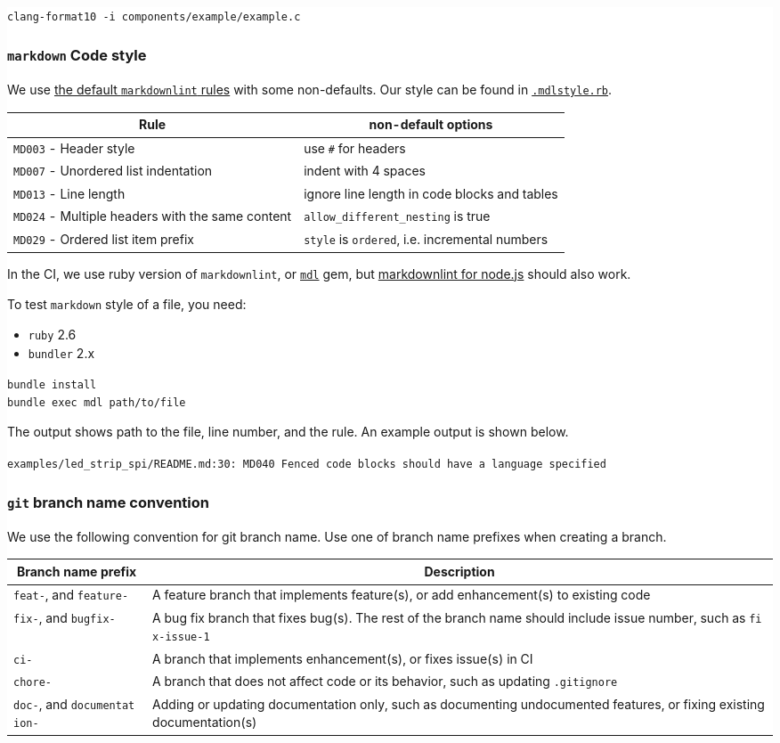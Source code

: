 ```console
clang-format10 -i components/example/example.c
```

### `markdown` Code style

We use [the default `markdownlint` rules](https://github.com/markdownlint/markdownlint/blob/master/docs/RULES.md)
with some non-defaults. Our style can be found in [`.mdlstyle.rb`](.mdlstyle.rb).

| Rule                                 | non-default options                            |
| ------------------------------------ | ---------------------------------------------- |
| `MD003` - Header style               | use `#` for headers                            |
| `MD007` - Unordered list indentation | indent with 4 spaces                           |
| `MD013` - Line length                | ignore line length in code blocks and tables   |
| `MD024` - Multiple headers with the same content | `allow_different_nesting` is true  |
| `MD029` - Ordered list item prefix   | `style` is `ordered`, i.e. incremental numbers |

In the CI, we use ruby version of `markdownlint`, or [`mdl`](https://rubygems.org/gems/mdl/)
gem, but [markdownlint for node.js](https://github.com/DavidAnson/markdownlint)
should also work.

To test `markdown` style of a file, you need:

* `ruby` 2.6
* `bundler` 2.x

```console
bundle install
bundle exec mdl path/to/file
```

The output shows path to the file, line number, and the rule.  An example
output is shown below.

```console
examples/led_strip_spi/README.md:30: MD040 Fenced code blocks should have a language specified
```

### `git` branch name convention

We use the following convention for git branch name. Use one of branch name
prefixes when creating a branch.

| Branch name prefix | Description |
|--------------------|-------------|
| `feat-`, and `feature-` | A feature branch that implements feature(s), or add enhancement(s) to existing code |
| `fix-`, and `bugfix-` | A bug fix branch that fixes bug(s). The rest of the branch name should include issue number, such as `fix-issue-1` |
| `ci-` | A branch that implements enhancement(s), or fixes issue(s) in CI |
| `chore-` | A branch that does not affect code or its behavior, such as updating `.gitignore` |
| `doc-`, and `documentation-` | Adding or updating documentation only, such as documenting undocumented features, or fixing existing documentation(s) |
